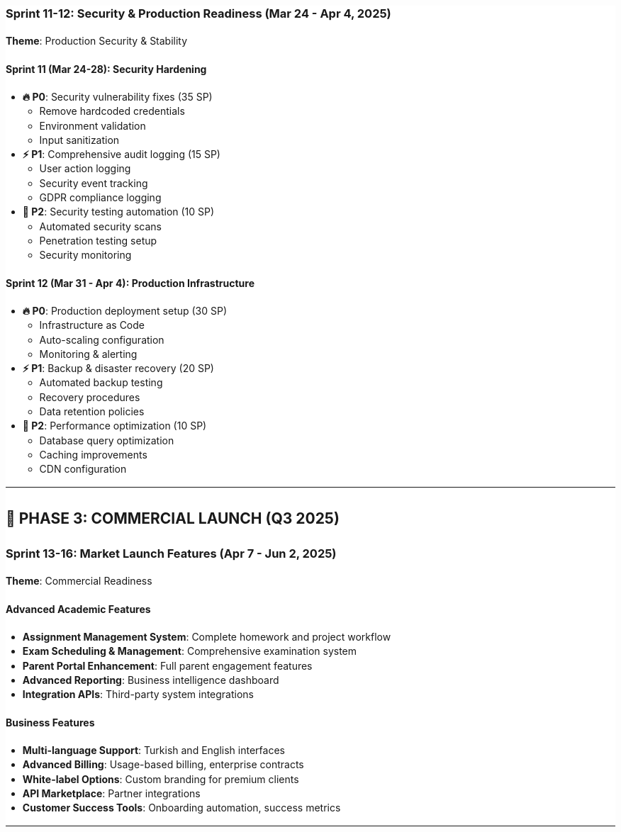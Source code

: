 
### Sprint 11-12: Security & Production Readiness (Mar 24 - Apr 4, 2025)
**Theme**: Production Security & Stability

#### Sprint 11 (Mar 24-28): Security Hardening
- **🔥 P0**: Security vulnerability fixes (35 SP)
  - Remove hardcoded credentials
  - Environment validation
  - Input sanitization
- **⚡ P1**: Comprehensive audit logging (15 SP)
  - User action logging
  - Security event tracking
  - GDPR compliance logging
- **🔧 P2**: Security testing automation (10 SP)
  - Automated security scans
  - Penetration testing setup
  - Security monitoring

#### Sprint 12 (Mar 31 - Apr 4): Production Infrastructure
- **🔥 P0**: Production deployment setup (30 SP)
  - Infrastructure as Code
  - Auto-scaling configuration
  - Monitoring & alerting
- **⚡ P1**: Backup & disaster recovery (20 SP)
  - Automated backup testing
  - Recovery procedures
  - Data retention policies
- **🔧 P2**: Performance optimization (10 SP)
  - Database query optimization
  - Caching improvements
  - CDN configuration

---

## 📅 PHASE 3: COMMERCIAL LAUNCH (Q3 2025)

### Sprint 13-16: Market Launch Features (Apr 7 - Jun 2, 2025)
**Theme**: Commercial Readiness

#### Advanced Academic Features
- **Assignment Management System**: Complete homework and project workflow
- **Exam Scheduling & Management**: Comprehensive examination system
- **Parent Portal Enhancement**: Full parent engagement features
- **Advanced Reporting**: Business intelligence dashboard
- **Integration APIs**: Third-party system integrations

#### Business Features
- **Multi-language Support**: Turkish and English interfaces
- **Advanced Billing**: Usage-based billing, enterprise contracts
- **White-label Options**: Custom branding for premium clients
- **API Marketplace**: Partner integrations
- **Customer Success Tools**: Onboarding automation, success metrics

---